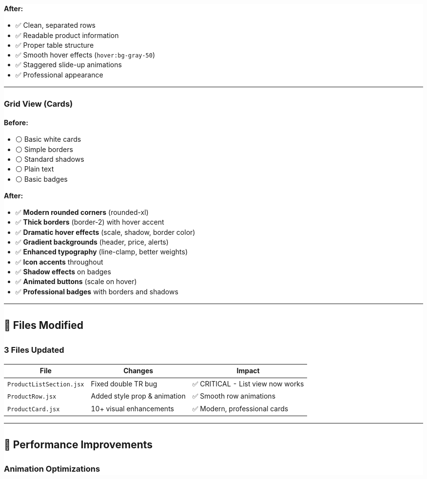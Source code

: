 **After:**

- ✅ Clean, separated rows
- ✅ Readable product information
- ✅ Proper table structure
- ✅ Smooth hover effects (`hover:bg-gray-50`)
- ✅ Staggered slide-up animations
- ✅ Professional appearance

---

### **Grid View (Cards)**

**Before:**

- ⚪ Basic white cards
- ⚪ Simple borders
- ⚪ Standard shadows
- ⚪ Plain text
- ⚪ Basic badges

**After:**

- ✅ **Modern rounded corners** (rounded-xl)
- ✅ **Thick borders** (border-2) with hover accent
- ✅ **Dramatic hover effects** (scale, shadow, border color)
- ✅ **Gradient backgrounds** (header, price, alerts)
- ✅ **Enhanced typography** (line-clamp, better weights)
- ✅ **Icon accents** throughout
- ✅ **Shadow effects** on badges
- ✅ **Animated buttons** (scale on hover)
- ✅ **Professional badges** with borders and shadows

---

## 🎯 Files Modified

### **3 Files Updated**

| File                     | Changes                      | Impact                            |
| ------------------------ | ---------------------------- | --------------------------------- |
| `ProductListSection.jsx` | Fixed double TR bug          | ✅ CRITICAL - List view now works |
| `ProductRow.jsx`         | Added style prop & animation | ✅ Smooth row animations          |
| `ProductCard.jsx`        | 10+ visual enhancements      | ✅ Modern, professional cards     |

---

## 🚀 Performance Improvements

### **Animation Optimizations**
